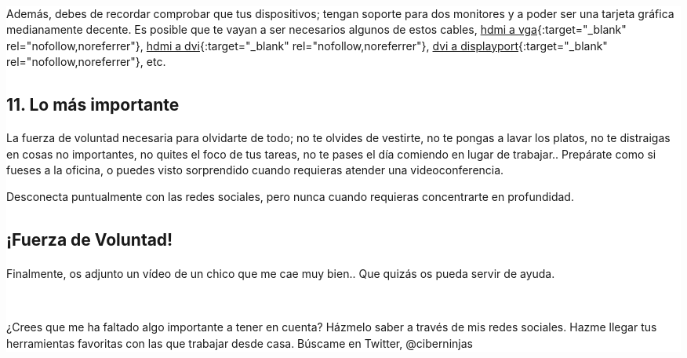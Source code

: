 Además, debes de recordar comprobar que tus dispositivos; tengan soporte para dos monitores y a poder ser una tarjeta gráfica medianamente decente. Es posible que te vayan a ser necesarios algunos de estos cables, [hdmi a vga](https://amzn.to/2IZJ49C){:target="_blank" rel="nofollow,noreferrer"}, [hdmi a dvi](https://amzn.to/2TYwUUO){:target="_blank" rel="nofollow,noreferrer"}, [dvi a displayport](https://amzn.to/38ZtqFV){:target="_blank" rel="nofollow,noreferrer"}, etc.

## **11. Lo más importante**

La fuerza de voluntad necesaria para olvidarte de todo; no te olvides de vestirte, no te pongas a lavar los platos, no te distraigas en cosas no importantes, no quites el foco de tus tareas, no te pases el día comiendo en lugar de trabajar..  Prepárate como si fueses a la oficina, o puedes visto sorprendido cuando requieras atender una videoconferencia.

Desconecta puntualmente con las redes sociales, pero nunca cuando requieras concentrarte en profundidad.

## **¡Fuerza de Voluntad!**

Finalmente, os adjunto un vídeo de un chico que me cae muy bien.. Que quizás os pueda servir de ayuda.

<iframe width="640" height="360" src="https://www.youtube-nocookie.com/embed/J4ko-juMTQc?controls=0&showinfo=0" frameborder="0" allowfullscreen></iframe><br />

¿Crees que me ha faltado algo importante a tener en cuenta? Házmelo saber a través de mis redes sociales. Hazme llegar tus herramientas favoritas con las que trabajar desde casa. Búscame en Twitter, @ciberninjas
